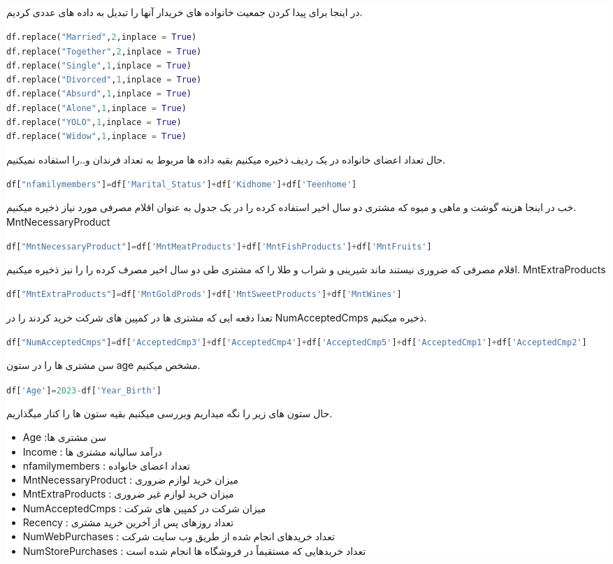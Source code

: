 

در اینجا برای پیدا کردن جمعیت خانواده های خریدار آنها را تبدیل به داده های عددی کردیم.


```python
df.replace("Married",2,inplace = True)
df.replace("Together",2,inplace = True)
df.replace("Single",1,inplace = True)
df.replace("Divorced",1,inplace = True)
df.replace("Absurd",1,inplace = True)
df.replace("Alone",1,inplace = True)
df.replace("YOLO",1,inplace = True)
df.replace("Widow",1,inplace = True)
```

حال تعداد اعضای خانواده در یک ردیف ذخیره میکنیم بقیه داده ها مربوط به تعداد فرندان و..را استفاده نمیکنیم.


```python
df["nfamilymembers"]=df['Marital_Status']+df['Kidhome']+df['Teenhome']
```

خب در اینجا هزینه گوشت و ماهی و میوه که مشتری دو سال اخیر استفاده کرده را در یک جدول به عنوان اقلام مصرفی مورد نیاز ذخیره میکنیم.
MntNecessaryProduct


```python
df["MntNecessaryProduct"]=df['MntMeatProducts']+df['MntFishProducts']+df['MntFruits']
```

اقلام مصرفی که ضروری نیستند ماند شیرینی و شراب و طلا را که مشتری طی دو سال اخیر مصرف کرده را را نیز ذخیره میکنیم.
MntExtraProducts


```python
df["MntExtraProducts"]=df['MntGoldProds']+df['MntSweetProducts']+df['MntWines']
```

تعدا دفعه ایی که مشتری ها در کمپین های شرکت خرید کردند را در NumAcceptedCmps ذخیره میکنیم.


```python
df["NumAcceptedCmps"]=df['AcceptedCmp3']+df['AcceptedCmp4']+df['AcceptedCmp5']+df['AcceptedCmp1']+df['AcceptedCmp2']
```

سن مشتری ها را در ستون age مشخص میکنیم.


```python
df['Age']=2023-df['Year_Birth']
```

حال ستون های زیر را نگه میداریم وبررسی میکنیم بقیه ستون ها را کنار میگذاریم.
 - Age :سن مشتری ها
 - Income : درآمد سالیانه مشتری ها
 - nfamilymembers : تعداد اعضای خانواده
 - MntNecessaryProduct : میزان خرید لوازم ضروری
 - MntExtraProducts : میزان خرید لوازم غیر ضروری
 - NumAcceptedCmps : میزان شرکت در کمپین های شرکت
 - Recency : تعداد روزهای پس از آخرین خرید مشتری
 - NumWebPurchases : تعداد خریدهای انجام شده از طریق وب سایت شرکت
 - NumStorePurchases : تعداد خریدهایی که مستقیماً در فروشگاه ها انجام شده است
